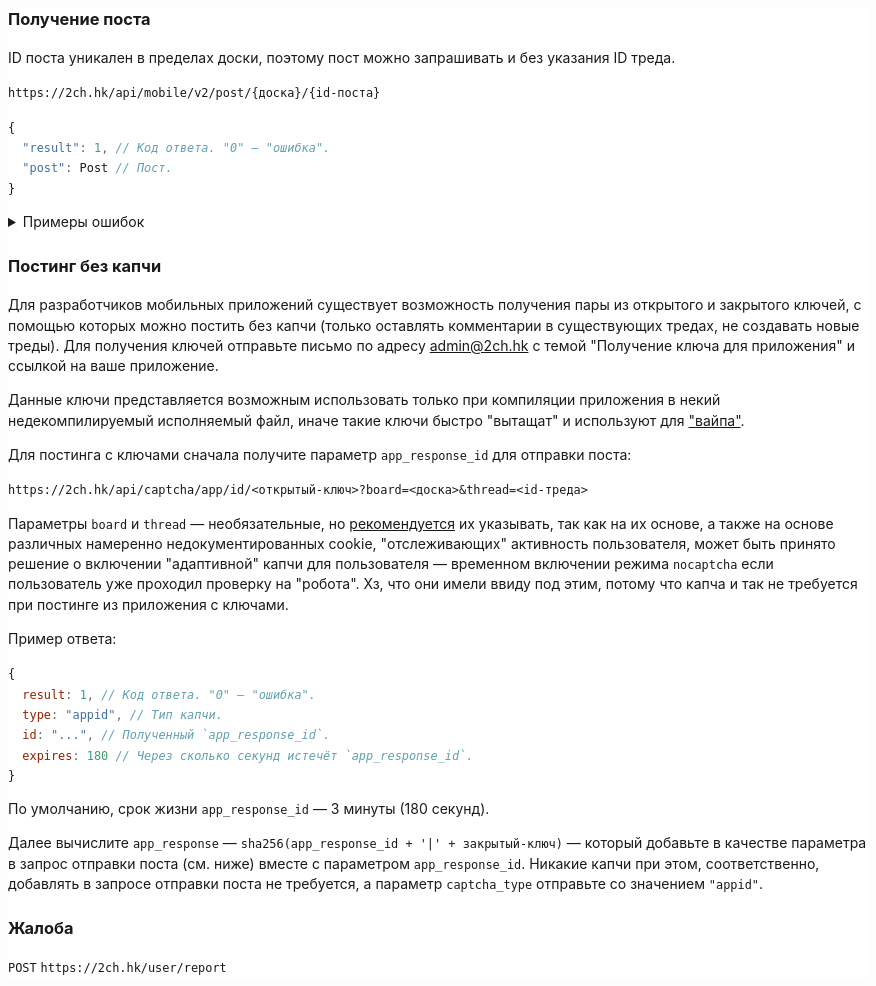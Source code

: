 ### Получение поста

ID поста уникален в пределах доски, поэтому пост можно запрашивать и без указания ID треда.

`https://2ch.hk/api/mobile/v2/post/{доска}/{id-поста}`

```js
{
  "result": 1, // Код ответа. "0" — "ошибка".
  "post": Post // Пост.
}
```
<details><summary>Примеры ошибок</summary></details>

### Постинг без капчи

Для разработчиков мобильных приложений существует возможность получения пары из открытого и закрытого ключей, с помощью которых можно постить без капчи (только оставлять комментарии в существующих тредах, не создавать новые треды). Для получения ключей отправьте письмо по адресу [admin@2ch.hk](mailto:admin@2ch.hk) с темой "Получение ключа для приложения" и ссылкой на ваше приложение.

Данные ключи представляется возможным использовать только при компиляции приложения в некий недекомпилируемый исполняемый файл, иначе такие ключи быстро "вытащат" и используют для ["вайпа"](https://lurkmore.to/%D0%92%D0%B0%D0%B9%D0%BF).

Для постинга с ключами сначала получите параметр `app_response_id` для отправки поста:

`https://2ch.hk/api/captcha/app/id/<открытый-ключ>?board=<доска>&thread=<id-треда>`

Параметры `board` и `thread` — необязательные, но [рекомендуется](https://2ch.hk/mobi/res/2094363.html#2097934) их указывать, так как на их основе, а также на основе различных намеренно недокументированных cookie, "отслеживающих" активность пользователя, может быть принято решение о включении "адаптивной" капчи для пользователя — временном включении режима `nocaptcha` если пользователь уже проходил проверку на "робота". Хз, что они имели ввиду под этим, потому что капча и так не требуется при постинге из приложения с ключами.

Пример ответа:

```js
{
  result: 1, // Код ответа. "0" — "ошибка".
  type: "appid", // Тип капчи.
  id: "...", // Полученный `app_response_id`.
  expires: 180 // Через сколько секунд истечёт `app_response_id`.
}
```

По умолчанию, срок жизни `app_response_id` — 3 минуты (180 секунд).

Далее вычислите `app_response` — `sha256(app_response_id + '|' + закрытый-ключ)` — который добавьте в качестве параметра в запрос отправки поста (см. ниже) вместе с параметром `app_response_id`. Никакие капчи при этом, соответственно, добавлять в запросе отправки поста не требуется, а параметр `captcha_type` отправьте со значением `"appid"`.

### Жалоба

`POST` `https://2ch.hk/user/report`
